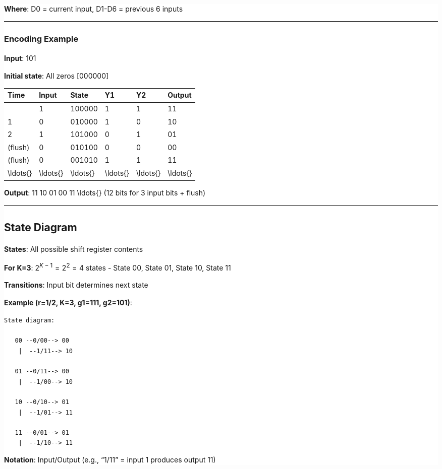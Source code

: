 **Where**: D0 = current input, D1-D6 = previous 6 inputs

<div class="center">

------------------------------------------------------------------------

</div>

### Encoding Example

**Input**: 101

**Initial state**: All zeros \[000000\]

| Time     | Input    | State    | Y1       | Y2       | Output   |
|:---------|:---------|:---------|:---------|:---------|:---------|
|          | 1        | 100000   | 1        | 1        | 11       |
| 1        | 0        | 010000   | 1        | 0        | 10       |
| 2        | 1        | 101000   | 0        | 1        | 01       |
| (flush)  | 0        | 010100   | 0        | 0        | 00       |
| (flush)  | 0        | 001010   | 1        | 1        | 11       |
| \ldots{} | \ldots{} | \ldots{} | \ldots{} | \ldots{} | \ldots{} |

**Output**: 11 10 01 00 11 \ldots{} (12 bits for 3
input bits + flush)

<div class="center">

------------------------------------------------------------------------

</div>

## State Diagram

**States**: All possible shift register contents

**For K=3**: $`2^{K-1} = 2^2 = 4`$ states - State 00, State 01,
State 10, State 11

**Transitions**: Input bit determines next state

**Example (r=1/2, K=3, g1=111, g2=101)**:

    State diagram:

       00 --0/00--> 00
        |  --1/11--> 10
        
       01 --0/11--> 00
        |  --1/00--> 10
        
       10 --0/10--> 01
        |  --1/01--> 11
        
       11 --0/01--> 01
        |  --1/10--> 11

**Notation**: Input/Output (e.g., “1/11” = input 1 produces
output 11)
